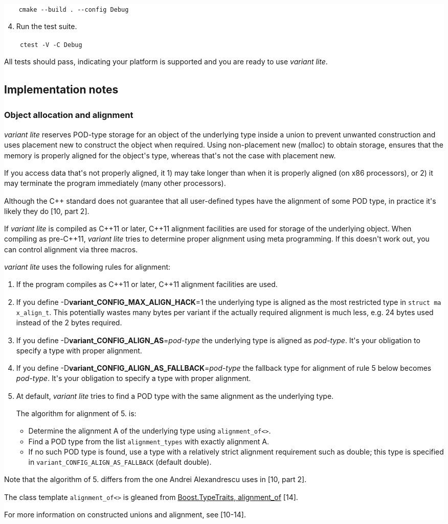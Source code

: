         cmake --build . --config Debug

4. Run the test suite.    

        ctest -V -C Debug

All tests should pass, indicating your platform is supported and you are ready to use *variant lite*.

## Implementation notes

### Object allocation and alignment

*variant lite* reserves POD-type storage for an object of the underlying type inside a union to prevent unwanted construction and uses placement new to construct the object when required. Using non-placement new (malloc) to  obtain storage, ensures that the memory is properly aligned for the object's type, whereas that's not the case with placement new.

If you access data that's not properly aligned, it 1) may take longer than when it is properly aligned (on x86 processors), or 2) it may terminate the program immediately (many other processors).

Although the C++ standard does not guarantee that all user-defined types have the alignment of some POD type, in practice it's likely they do [10, part 2].

If *variant lite* is compiled as C++11 or later, C++11 alignment facilities are used for storage of the underlying object. When compiling as pre-C++11, *variant lite* tries to determine proper alignment using meta programming. If this doesn't work out, you can control alignment via three macros.

*variant lite* uses the following rules for alignment:

1. If the program compiles as C++11 or later, C++11 alignment facilities  are used.

2. If you define -D<b>variant_CONFIG_MAX_ALIGN_HACK</b>=1 the underlying type is aligned as the most restricted type in `struct max_align_t`. This potentially wastes many bytes per variant if the actually required alignment is much less, e.g. 24 bytes used instead of the 2 bytes required.

3. If you define -D<b>variant_CONFIG_ALIGN_AS</b>=*pod-type* the underlying type is aligned as *pod-type*. It's your obligation to specify a type with proper alignment.

4. If you define -D<b>variant_CONFIG_ALIGN_AS_FALLBACK</b>=*pod-type* the fallback type for alignment of rule 5 below becomes *pod-type*. It's your obligation to specify a type with proper alignment.

5. At default, *variant lite* tries to find a POD type with the same alignment as the underlying type.

	The algorithm for alignment of 5. is:
	- Determine the alignment A of the underlying type using `alignment_of<>`.
	- Find a POD type from the list `alignment_types` with exactly alignment A.
	- If no such POD type is found, use a type with a relatively strict alignment requirement such as double; this type is specified in  `variant_CONFIG_ALIGN_AS_FALLBACK` (default double).

Note that the algorithm of 5. differs from the one Andrei Alexandrescu uses in [10, part 2].

The class template `alignment_of<>` is gleaned from [Boost.TypeTraits, alignment_of](http://www.boost.org/doc/libs/1_57_0/libs/type_traits/doc/html/boost_typetraits/reference/alignment_of.html) [14].

For more information on constructed unions and alignment, see [10-14].
